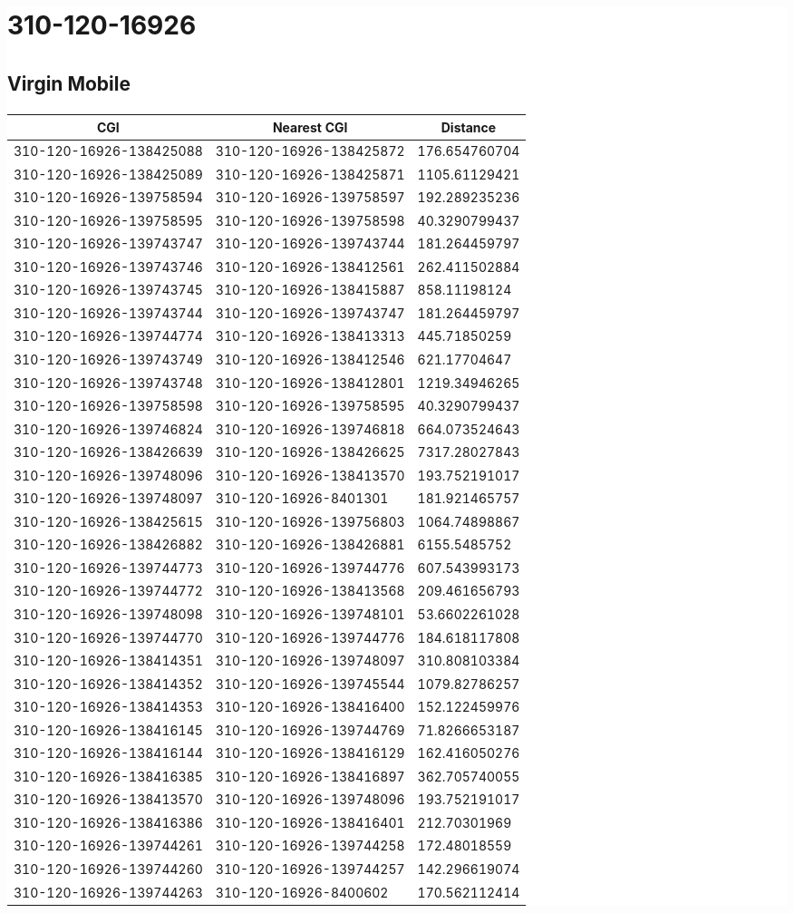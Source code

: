 # 310-120-16926
## Virgin Mobile


| CGI | Nearest CGI | Distance |
|-----|-------------|----------|
| 310-120-16926-138425088 | 310-120-16926-138425872 | 176.654760704 |
| 310-120-16926-138425089 | 310-120-16926-138425871 | 1105.61129421 |
| 310-120-16926-139758594 | 310-120-16926-139758597 | 192.289235236 |
| 310-120-16926-139758595 | 310-120-16926-139758598 | 40.3290799437 |
| 310-120-16926-139743747 | 310-120-16926-139743744 | 181.264459797 |
| 310-120-16926-139743746 | 310-120-16926-138412561 | 262.411502884 |
| 310-120-16926-139743745 | 310-120-16926-138415887 | 858.11198124 |
| 310-120-16926-139743744 | 310-120-16926-139743747 | 181.264459797 |
| 310-120-16926-139744774 | 310-120-16926-138413313 | 445.71850259 |
| 310-120-16926-139743749 | 310-120-16926-138412546 | 621.17704647 |
| 310-120-16926-139743748 | 310-120-16926-138412801 | 1219.34946265 |
| 310-120-16926-139758598 | 310-120-16926-139758595 | 40.3290799437 |
| 310-120-16926-139746824 | 310-120-16926-139746818 | 664.073524643 |
| 310-120-16926-138426639 | 310-120-16926-138426625 | 7317.28027843 |
| 310-120-16926-139748096 | 310-120-16926-138413570 | 193.752191017 |
| 310-120-16926-139748097 | 310-120-16926-8401301 | 181.921465757 |
| 310-120-16926-138425615 | 310-120-16926-139756803 | 1064.74898867 |
| 310-120-16926-138426882 | 310-120-16926-138426881 | 6155.5485752 |
| 310-120-16926-139744773 | 310-120-16926-139744776 | 607.543993173 |
| 310-120-16926-139744772 | 310-120-16926-138413568 | 209.461656793 |
| 310-120-16926-139748098 | 310-120-16926-139748101 | 53.6602261028 |
| 310-120-16926-139744770 | 310-120-16926-139744776 | 184.618117808 |
| 310-120-16926-138414351 | 310-120-16926-139748097 | 310.808103384 |
| 310-120-16926-138414352 | 310-120-16926-139745544 | 1079.82786257 |
| 310-120-16926-138414353 | 310-120-16926-138416400 | 152.122459976 |
| 310-120-16926-138416145 | 310-120-16926-139744769 | 71.8266653187 |
| 310-120-16926-138416144 | 310-120-16926-138416129 | 162.416050276 |
| 310-120-16926-138416385 | 310-120-16926-138416897 | 362.705740055 |
| 310-120-16926-138413570 | 310-120-16926-139748096 | 193.752191017 |
| 310-120-16926-138416386 | 310-120-16926-138416401 | 212.70301969 |
| 310-120-16926-139744261 | 310-120-16926-139744258 | 172.48018559 |
| 310-120-16926-139744260 | 310-120-16926-139744257 | 142.296619074 |
| 310-120-16926-139744263 | 310-120-16926-8400602 | 170.562112414 |